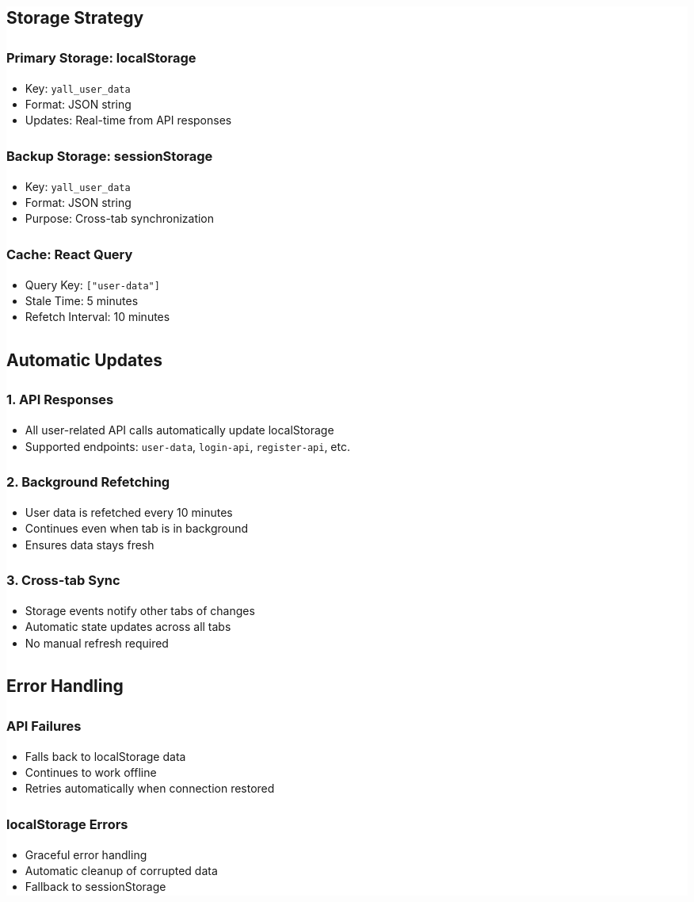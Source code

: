 ## Storage Strategy

### Primary Storage: localStorage

- Key: `yall_user_data`
- Format: JSON string
- Updates: Real-time from API responses

### Backup Storage: sessionStorage

- Key: `yall_user_data`
- Format: JSON string
- Purpose: Cross-tab synchronization

### Cache: React Query

- Query Key: `["user-data"]`
- Stale Time: 5 minutes
- Refetch Interval: 10 minutes

## Automatic Updates

### 1. **API Responses**

- All user-related API calls automatically update localStorage
- Supported endpoints: `user-data`, `login-api`, `register-api`, etc.

### 2. **Background Refetching**

- User data is refetched every 10 minutes
- Continues even when tab is in background
- Ensures data stays fresh

### 3. **Cross-tab Sync**

- Storage events notify other tabs of changes
- Automatic state updates across all tabs
- No manual refresh required

## Error Handling

### API Failures

- Falls back to localStorage data
- Continues to work offline
- Retries automatically when connection restored

### localStorage Errors

- Graceful error handling
- Automatic cleanup of corrupted data
- Fallback to sessionStorage
